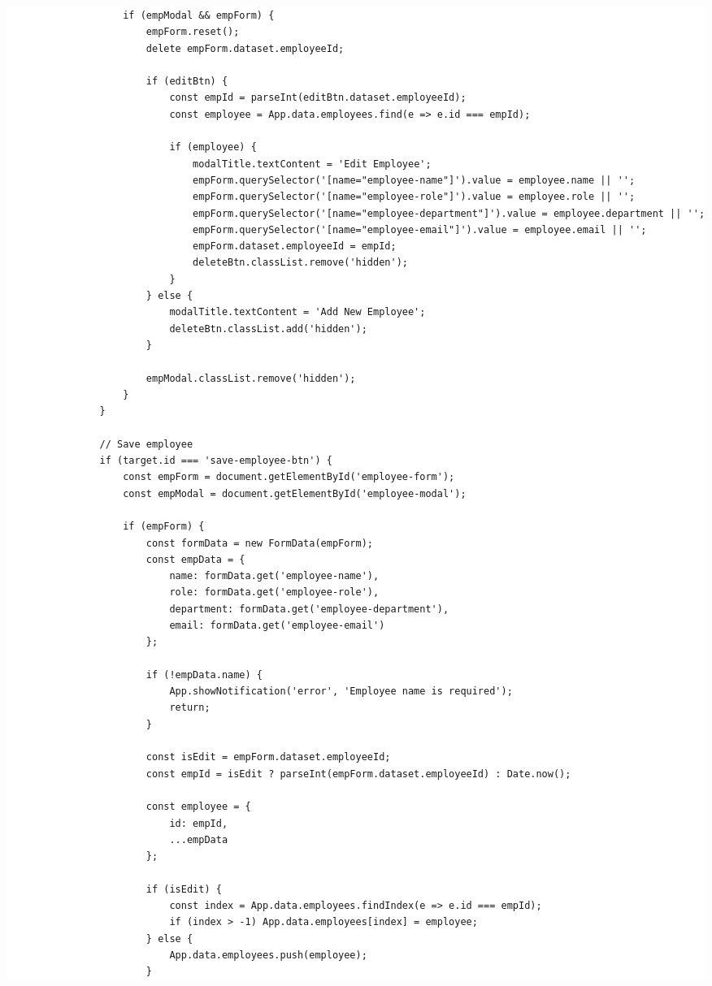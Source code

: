                         if (empModal && empForm) {
                            empForm.reset();
                            delete empForm.dataset.employeeId;

                            if (editBtn) {
                                const empId = parseInt(editBtn.dataset.employeeId);
                                const employee = App.data.employees.find(e => e.id === empId);

                                if (employee) {
                                    modalTitle.textContent = 'Edit Employee';
                                    empForm.querySelector('[name="employee-name"]').value = employee.name || '';
                                    empForm.querySelector('[name="employee-role"]').value = employee.role || '';
                                    empForm.querySelector('[name="employee-department"]').value = employee.department || '';
                                    empForm.querySelector('[name="employee-email"]').value = employee.email || '';
                                    empForm.dataset.employeeId = empId;
                                    deleteBtn.classList.remove('hidden');
                                }
                            } else {
                                modalTitle.textContent = 'Add New Employee';
                                deleteBtn.classList.add('hidden');
                            }

                            empModal.classList.remove('hidden');
                        }
                    }

                    // Save employee
                    if (target.id === 'save-employee-btn') {
                        const empForm = document.getElementById('employee-form');
                        const empModal = document.getElementById('employee-modal');

                        if (empForm) {
                            const formData = new FormData(empForm);
                            const empData = {
                                name: formData.get('employee-name'),
                                role: formData.get('employee-role'),
                                department: formData.get('employee-department'),
                                email: formData.get('employee-email')
                            };

                            if (!empData.name) {
                                App.showNotification('error', 'Employee name is required');
                                return;
                            }

                            const isEdit = empForm.dataset.employeeId;
                            const empId = isEdit ? parseInt(empForm.dataset.employeeId) : Date.now();

                            const employee = {
                                id: empId,
                                ...empData
                            };

                            if (isEdit) {
                                const index = App.data.employees.findIndex(e => e.id === empId);
                                if (index > -1) App.data.employees[index] = employee;
                            } else {
                                App.data.employees.push(employee);
                            }
